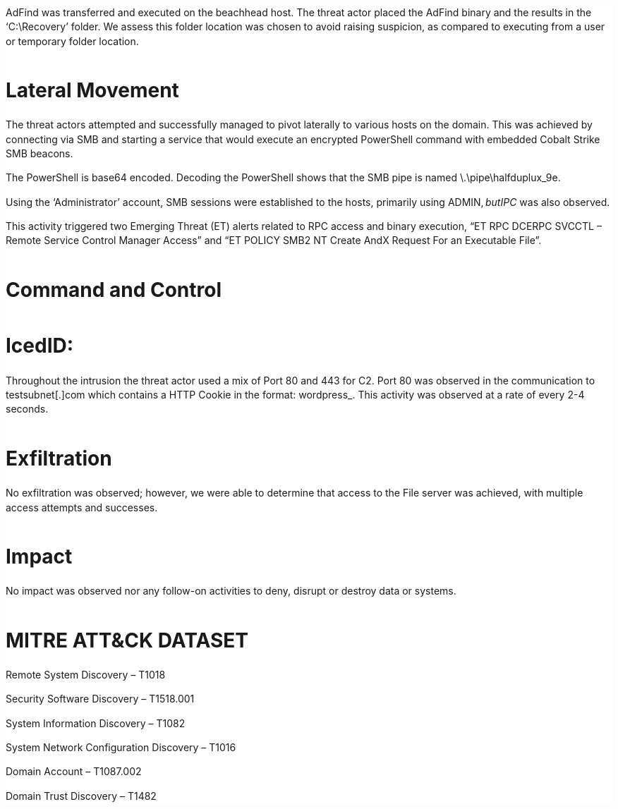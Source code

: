 AdFind was transferred and executed on the beachhead host. The threat actor placed the AdFind binary and the results in the ‘C:\Recovery’ folder. We assess this folder location was chosen to avoid raising suspicion, as compared to executing from a user or temporary folder location.

# Lateral Movement

The threat actors attempted and successfully managed to pivot laterally to various hosts on the domain. This was achieved by connecting via SMB and starting a service that would execute an encrypted PowerShell command with embedded Cobalt Strike SMB beacons.

The PowerShell is base64 encoded. Decoding the PowerShell shows that the SMB pipe is named \\.\pipe\halfduplux_9e.

Using the ‘Administrator’ account, SMB sessions were established to the hosts, primarily using ADMIN$, but IPC$ was also observed.

This activity triggered two Emerging Threat (ET) alerts related to RPC access and binary execution, “ET RPC DCERPC SVCCTL – Remote Service Control Manager Access” and “ET POLICY SMB2 NT Create AndX Request For an Executable File”.

# Command and Control

# IcedID:

Throughout the intrusion the threat actor used a mix of Port 80 and 443 for C2. Port 80 was observed in the communication to testsubnet[.]com which contains a HTTP Cookie in the format: wordpress_<Base64EncodedString>. This activity was observed at a rate of every 2-4 seconds.


# Exfiltration

No exfiltration was observed; however, we were able to determine that access to the File server was achieved, with multiple access attempts and successes.

# Impact

No impact was observed nor any follow-on activities to deny, disrupt or destroy data or systems.

# MITRE ATT&CK DATASET
Remote System Discovery – T1018

Security Software Discovery – T1518.001

System Information Discovery – T1082

System Network Configuration Discovery – T1016

Domain Account – T1087.002

Domain Trust Discovery – T1482
